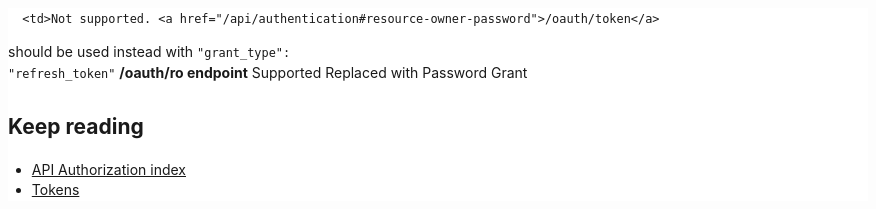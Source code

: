       <td>Not supported. <a href="/api/authentication#resource-owner-password">/oauth/token</a>
should be used instead with <code>"grant_type": "refresh_token"</code></td>
    </tr>
    <tr>
      <th><strong>/oauth/ro endpoint</strong></th>
      <td>Supported</td>
      <td>Replaced with Password Grant</td>
    </tr>
  </tbody>
</table>

## Keep reading

* [API Authorization index](/api-auth)
* [Tokens](/tokens)

